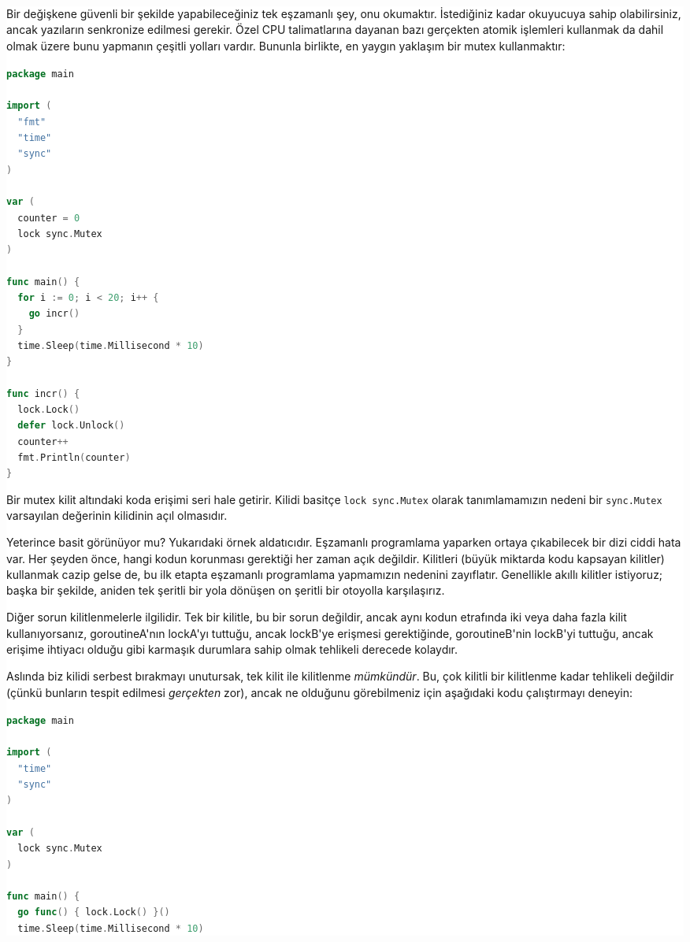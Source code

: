 Bir değişkene güvenli bir şekilde yapabileceğiniz tek eşzamanlı şey, onu okumaktır. İstediğiniz kadar okuyucuya sahip olabilirsiniz, ancak yazıların senkronize edilmesi gerekir. Özel CPU talimatlarına dayanan bazı gerçekten atomik işlemleri kullanmak da dahil olmak üzere bunu yapmanın çeşitli yolları vardır. Bununla birlikte, en yaygın yaklaşım bir mutex kullanmaktır:

```go
package main

import (
  "fmt"
  "time"
  "sync"
)

var (
  counter = 0
  lock sync.Mutex
)

func main() {
  for i := 0; i < 20; i++ {
    go incr()
  }
  time.Sleep(time.Millisecond * 10)
}

func incr() {
  lock.Lock()
  defer lock.Unlock()
  counter++
  fmt.Println(counter)
}
```

Bir mutex kilit altındaki koda erişimi seri hale getirir. Kilidi basitçe `lock sync.Mutex`  olarak tanımlamamızın nedeni bir `sync.Mutex` varsayılan değerinin kilidinin açıl olmasıdır.

Yeterince basit görünüyor mu? Yukarıdaki örnek aldatıcıdır. Eşzamanlı programlama yaparken ortaya çıkabilecek bir dizi ciddi hata var. Her şeyden önce, hangi kodun korunması gerektiği her zaman açık değildir. Kilitleri (büyük miktarda kodu kapsayan kilitler) kullanmak cazip gelse de, bu ilk etapta eşzamanlı programlama yapmamızın nedenini zayıflatır. Genellikle akıllı kilitler istiyoruz; başka bir şekilde, aniden tek şeritli bir yola dönüşen on şeritli bir otoyolla karşılaşırız.

Diğer sorun kilitlenmelerle ilgilidir. Tek bir kilitle, bu bir sorun değildir, ancak aynı kodun etrafında iki veya daha fazla kilit kullanıyorsanız, goroutineA'nın lockA'yı tuttuğu, ancak lockB'ye erişmesi gerektiğinde, goroutineB'nin lockB'yi tuttuğu, ancak erişime ihtiyacı olduğu gibi karmaşık durumlara sahip olmak tehlikeli derecede kolaydır.

Aslında biz kilidi serbest bırakmayı unutursak, tek kilit ile kilitlenme *mümkündür*. Bu, çok kilitli bir kilitlenme kadar tehlikeli değildir (çünkü bunların tespit edilmesi *gerçekten* zor), ancak ne olduğunu görebilmeniz için aşağıdaki kodu çalıştırmayı deneyin:

```go
package main

import (
  "time"
  "sync"
)

var (
  lock sync.Mutex
)

func main() {
  go func() { lock.Lock() }()
  time.Sleep(time.Millisecond * 10)
```
